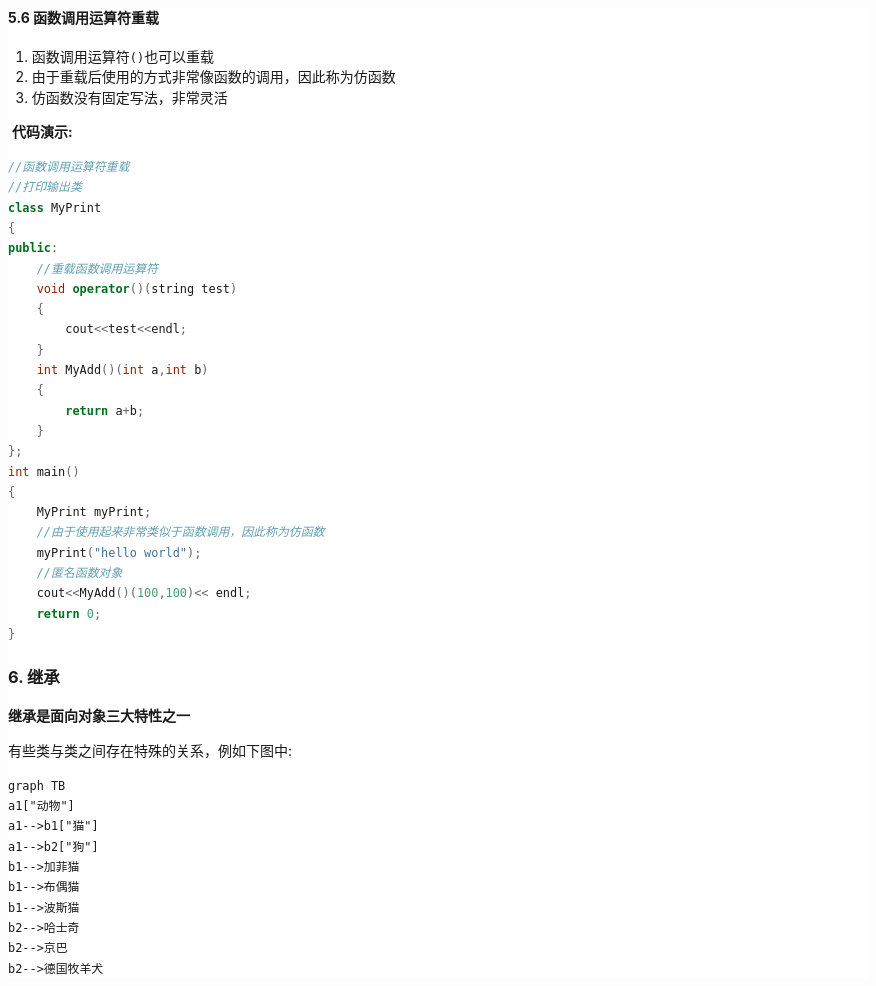 #### 5.6 函数调用运算符重载

1. 函数调用运算符`()`也可以重载
2. 由于重载后使用的方式非常像函数的调用，因此称为仿函数
3. 仿函数没有固定写法，非常灵活

​    **代码演示:**

```c++
//函数调用运算符重载
//打印输出类
class MyPrint
{
public:
    //重载函数调用运算符
    void operator()(string test)
    {
        cout<<test<<endl;
    }
    int MyAdd()(int a,int b)
    {
        return a+b;
    }
};
int main()
{
    MyPrint myPrint;
    //由于使用起来非常类似于函数调用，因此称为仿函数
    myPrint("hello world");    
    //匿名函数对象
    cout<<MyAdd()(100,100)<< endl;
    return 0;
}
```

### 6. 继承

**继承是面向对象三大特性之一**

有些类与类之间存在特殊的关系，例如下图中:

```mermaid
graph TB
a1["动物"]
a1-->b1["猫"]
a1-->b2["狗"]
b1-->加菲猫
b1-->布偶猫
b1-->波斯猫
b2-->哈士奇
b2-->京巴
b2-->德国牧羊犬
```
